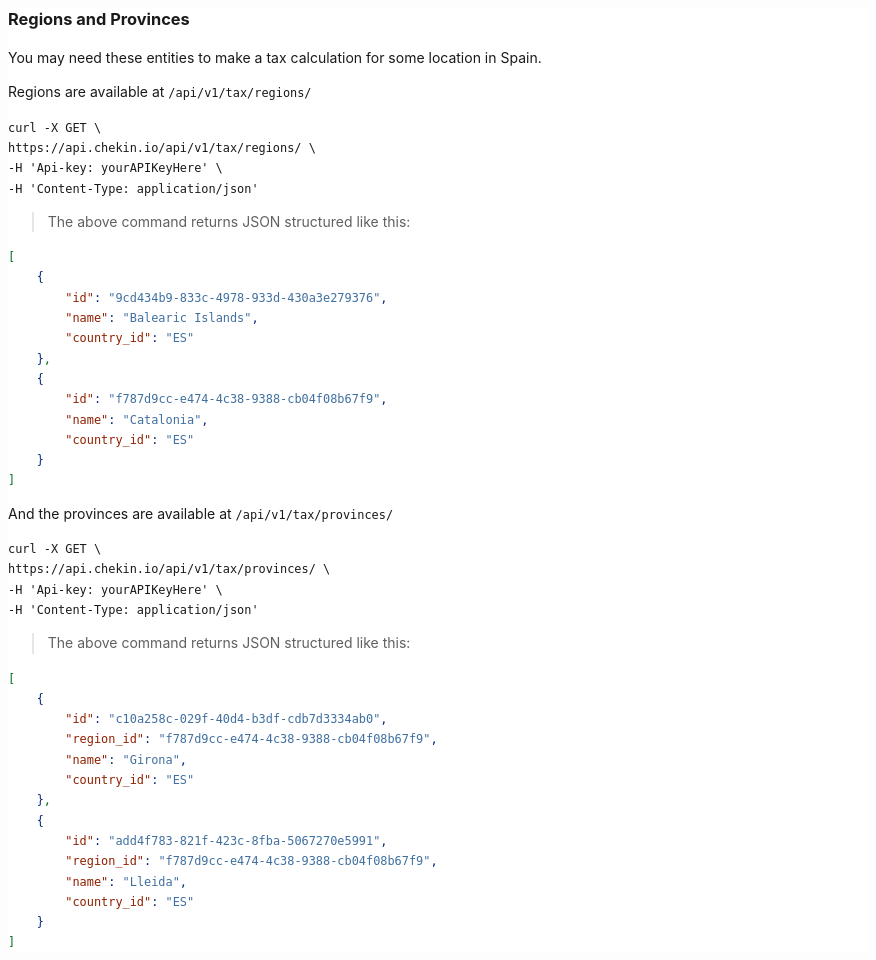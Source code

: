 ### Regions and Provinces

You may need these entities to make a tax calculation for some location in Spain.

Regions are available at `/api/v1/tax/regions/`

```shell
curl -X GET \
https://api.chekin.io/api/v1/tax/regions/ \
-H 'Api-key: yourAPIKeyHere' \
-H 'Content-Type: application/json'
```

> The above command returns JSON structured like this:

```json
[
    {
        "id": "9cd434b9-833c-4978-933d-430a3e279376",
        "name": "Balearic Islands",
        "country_id": "ES"
    },
    {
        "id": "f787d9cc-e474-4c38-9388-cb04f08b67f9",
        "name": "Catalonia",
        "country_id": "ES"
    }
]
```

And the provinces are available at `/api/v1/tax/provinces/`

```shell
curl -X GET \
https://api.chekin.io/api/v1/tax/provinces/ \
-H 'Api-key: yourAPIKeyHere' \
-H 'Content-Type: application/json'
```

> The above command returns JSON structured like this:

```json
[
    {
        "id": "c10a258c-029f-40d4-b3df-cdb7d3334ab0",
        "region_id": "f787d9cc-e474-4c38-9388-cb04f08b67f9",
        "name": "Girona",
        "country_id": "ES"
    },
    {
        "id": "add4f783-821f-423c-8fba-5067270e5991",
        "region_id": "f787d9cc-e474-4c38-9388-cb04f08b67f9",
        "name": "Lleida",
        "country_id": "ES"
    }
]
```
